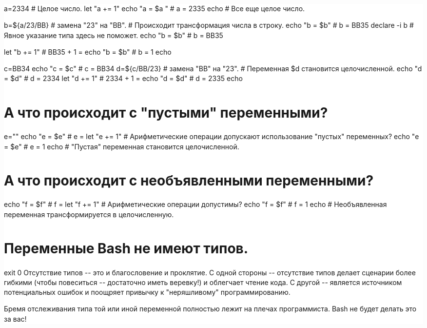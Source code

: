 a=2334                   # Целое число.
let "a += 1"
echo "a = $a "           # a = 2335
echo                     # Все еще целое число.


b=${a/23/BB}             # замена "23" на "BB".
                         # Происходит трансформация числа в строку.
echo "b = $b"            # b = BB35
declare -i b             # Явное указание типа здесь не поможет.
echo "b = $b"            # b = BB35

let "b += 1"             # BB35 + 1 =
echo "b = $b"            # b = 1
echo

c=BB34
echo "c = $c"            # c = BB34
d=${c/BB/23}             # замена "BB" на "23".
                         # Переменная $d становится целочисленной.
echo "d = $d"            # d = 2334
let "d += 1"             # 2334 + 1 =
echo "d = $d"            # d = 2335
echo

# А что происходит с "пустыми" переменными?
e=""
echo "e = $e"            # e =
let "e += 1"             # Арифметические операции допускают использование "пустых" переменных?
echo "e = $e"            # e = 1
echo                     # "Пустая" переменная становится целочисленной.

# А что происходит с необъявленными переменными?
echo "f = $f"            # f =
let "f += 1"             # Арифметические операции допустимы?
echo "f = $f"            # f = 1
echo                     # Необъявленная переменная трансформируется в целочисленную.



# Переменные Bash не имеют типов.

exit 0
Отсутствие типов -- это и благословение и проклятие. С одной стороны -- отсутствие типов делает сценарии более гибкими (чтобы повеситься -- достаточно иметь веревку!) и облегчает чтение кода. С другой -- является источником потенциальных ошибок и поощряет привычку к "неряшливому" программированию.

Бремя отслеживания типа той или иной переменной полностью лежит на плечах программиста. Bash не будет делать это за вас!
